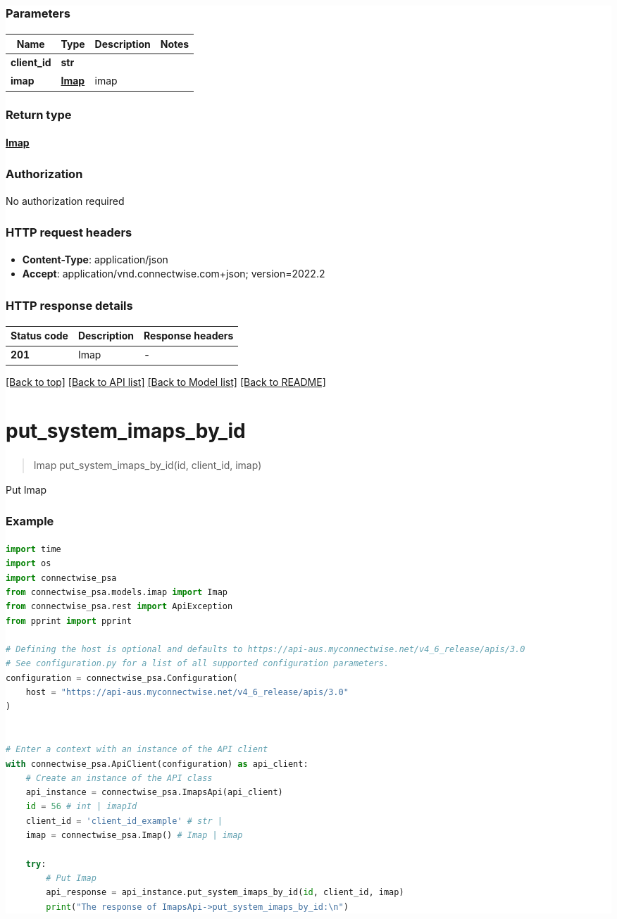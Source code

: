

### Parameters

Name | Type | Description  | Notes
------------- | ------------- | ------------- | -------------
 **client_id** | **str**|  | 
 **imap** | [**Imap**](Imap.md)| imap | 

### Return type

[**Imap**](Imap.md)

### Authorization

No authorization required

### HTTP request headers

 - **Content-Type**: application/json
 - **Accept**: application/vnd.connectwise.com+json; version=2022.2

### HTTP response details
| Status code | Description | Response headers |
|-------------|-------------|------------------|
**201** | Imap |  -  |

[[Back to top]](#) [[Back to API list]](../README.md#documentation-for-api-endpoints) [[Back to Model list]](../README.md#documentation-for-models) [[Back to README]](../README.md)

# **put_system_imaps_by_id**
> Imap put_system_imaps_by_id(id, client_id, imap)

Put Imap

### Example

```python
import time
import os
import connectwise_psa
from connectwise_psa.models.imap import Imap
from connectwise_psa.rest import ApiException
from pprint import pprint

# Defining the host is optional and defaults to https://api-aus.myconnectwise.net/v4_6_release/apis/3.0
# See configuration.py for a list of all supported configuration parameters.
configuration = connectwise_psa.Configuration(
    host = "https://api-aus.myconnectwise.net/v4_6_release/apis/3.0"
)


# Enter a context with an instance of the API client
with connectwise_psa.ApiClient(configuration) as api_client:
    # Create an instance of the API class
    api_instance = connectwise_psa.ImapsApi(api_client)
    id = 56 # int | imapId
    client_id = 'client_id_example' # str | 
    imap = connectwise_psa.Imap() # Imap | imap

    try:
        # Put Imap
        api_response = api_instance.put_system_imaps_by_id(id, client_id, imap)
        print("The response of ImapsApi->put_system_imaps_by_id:\n")
```